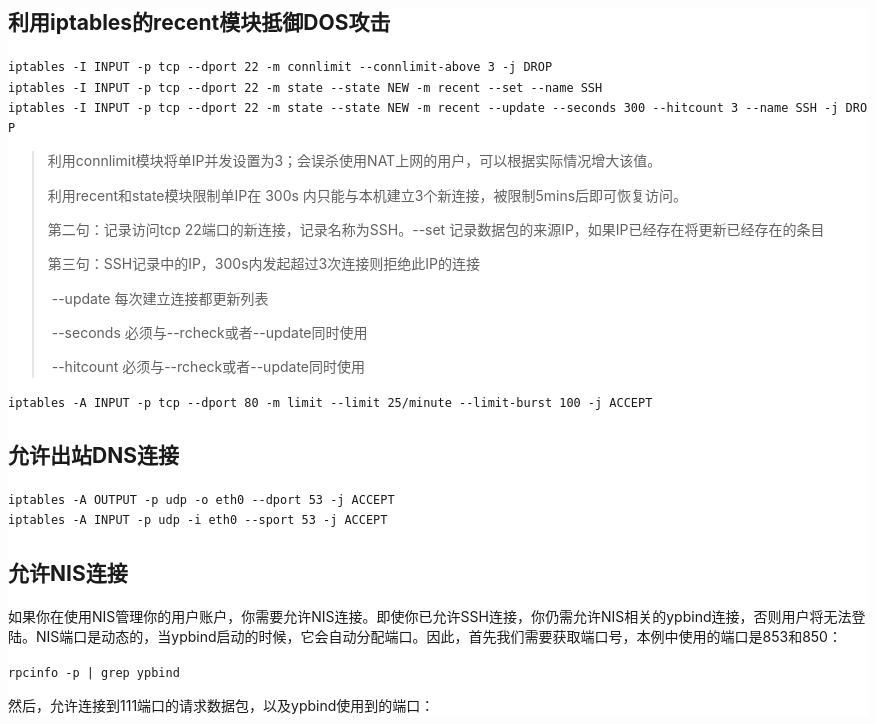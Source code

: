 

## 利用iptables的recent模块抵御DOS攻击

```
iptables -I INPUT -p tcp --dport 22 -m connlimit --connlimit-above 3 -j DROP
iptables -I INPUT -p tcp --dport 22 -m state --state NEW -m recent --set --name SSH
iptables -I INPUT -p tcp --dport 22 -m state --state NEW -m recent --update --seconds 300 --hitcount 3 --name SSH -j DROP
```

> 利用connlimit模块将单IP并发设置为3；会误杀使用NAT上网的用户，可以根据实际情况增大该值。 
>
> 利用recent和state模块限制单IP在 300s 内只能与本机建立3个新连接，被限制5mins后即可恢复访问。 
>
>
>
> 第二句：记录访问tcp 22端口的新连接，记录名称为SSH。--set 记录数据包的来源IP，如果IP已经存在将更新已经存在的条目 
>
> 第三句：SSH记录中的IP，300s内发起超过3次连接则拒绝此IP的连接 
>
> ​               --update 每次建立连接都更新列表 
>
> ​               --seconds 必须与--rcheck或者--update同时使用 
>
> ​               --hitcount 必须与--rcheck或者--update同时使用 



```
iptables -A INPUT -p tcp --dport 80 -m limit --limit 25/minute --limit-burst 100 -j ACCEPT
```





## 允许出站DNS连接

```
iptables -A OUTPUT -p udp -o eth0 --dport 53 -j ACCEPT
iptables -A INPUT -p udp -i eth0 --sport 53 -j ACCEPT
```



## 允许NIS连接



如果你在使用NIS管理你的用户账户，你需要允许NIS连接。即使你已允许SSH连接，你仍需允许NIS相关的ypbind连接，否则用户将无法登陆。NIS端口是动态的，当ypbind启动的时候，它会自动分配端口。因此，首先我们需要获取端口号，本例中使用的端口是853和850：

```
rpcinfo -p | grep ypbind
```

然后，允许连接到111端口的请求数据包，以及ypbind使用到的端口：
